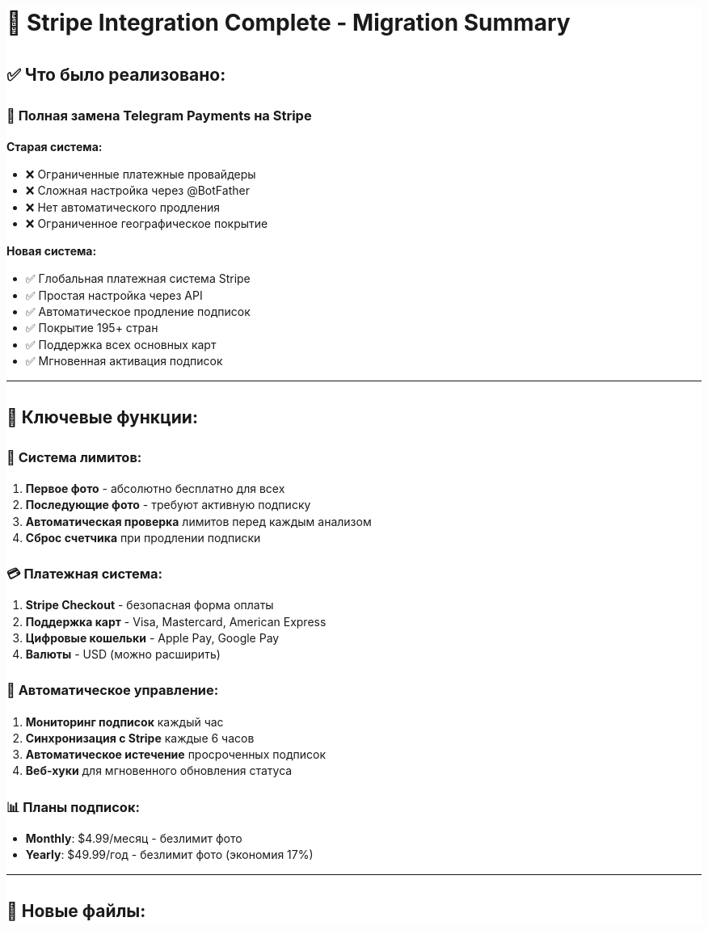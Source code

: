 # 🎉 Stripe Integration Complete - Migration Summary

## ✅ Что было реализовано:

### 🔄 **Полная замена Telegram Payments на Stripe**

**Старая система:**
- ❌ Ограниченные платежные провайдеры
- ❌ Сложная настройка через @BotFather
- ❌ Нет автоматического продления
- ❌ Ограниченное географическое покрытие

**Новая система:**
- ✅ Глобальная платежная система Stripe
- ✅ Простая настройка через API
- ✅ Автоматическое продление подписок
- ✅ Покрытие 195+ стран
- ✅ Поддержка всех основных карт
- ✅ Мгновенная активация подписок

---

## 🚀 Ключевые функции:

### 📸 **Система лимитов:**
1. **Первое фото** - абсолютно бесплатно для всех
2. **Последующие фото** - требуют активную подписку
3. **Автоматическая проверка** лимитов перед каждым анализом
4. **Сброс счетчика** при продлении подписки

### 💳 **Платежная система:**
1. **Stripe Checkout** - безопасная форма оплаты
2. **Поддержка карт** - Visa, Mastercard, American Express
3. **Цифровые кошельки** - Apple Pay, Google Pay
4. **Валюты** - USD (можно расширить)

### 🔄 **Автоматическое управление:**
1. **Мониторинг подписок** каждый час
2. **Синхронизация с Stripe** каждые 6 часов  
3. **Автоматическое истечение** просроченных подписок
4. **Веб-хуки** для мгновенного обновления статуса

### 📊 **Планы подписок:**
- **Monthly**: $4.99/месяц - безлимит фото
- **Yearly**: $49.99/год - безлимит фото (экономия 17%)

---

## 📁 Новые файлы:
